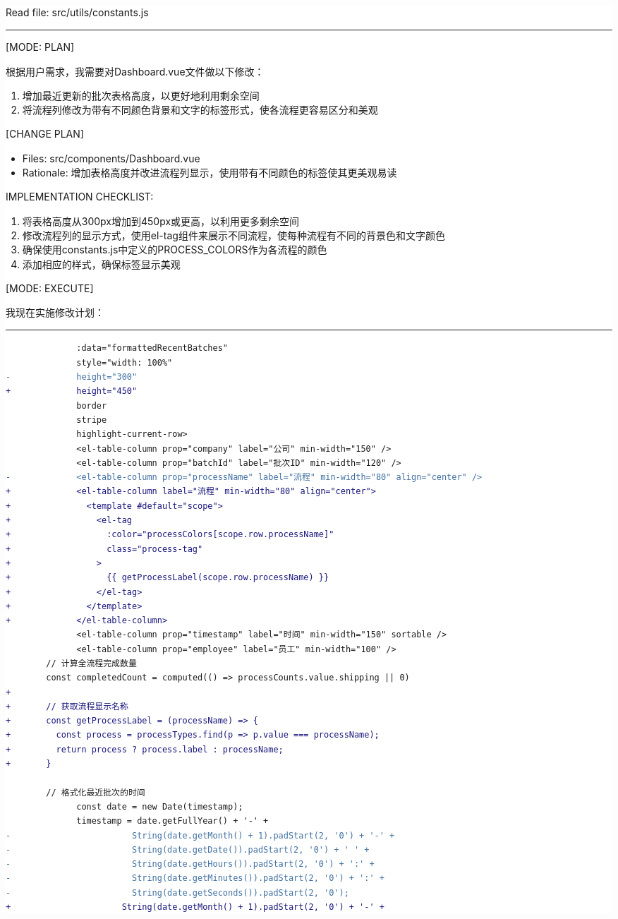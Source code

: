 Read file: src/utils/constants.js

---

[MODE: PLAN]

根据用户需求，我需要对Dashboard.vue文件做以下修改：

1. 增加最近更新的批次表格高度，以更好地利用剩余空间
2. 将流程列修改为带有不同颜色背景和文字的标签形式，使各流程更容易区分和美观

[CHANGE PLAN]
- Files: src/components/Dashboard.vue
- Rationale: 增加表格高度并改进流程列显示，使用带有不同颜色的标签使其更美观易读

IMPLEMENTATION CHECKLIST:
1. 将表格高度从300px增加到450px或更高，以利用更多剩余空间
2. 修改流程列的显示方式，使用el-tag组件来展示不同流程，使每种流程有不同的背景色和文字颜色
3. 确保使用constants.js中定义的PROCESS_COLORS作为各流程的颜色
4. 添加相应的样式，确保标签显示美观

[MODE: EXECUTE]

我现在实施修改计划：

---

```diff
              :data="formattedRecentBatches" 
              style="width: 100%" 
-             height="300"
+             height="450"
              border
              stripe
              highlight-current-row>
              <el-table-column prop="company" label="公司" min-width="150" />
              <el-table-column prop="batchId" label="批次ID" min-width="120" />
-             <el-table-column prop="processName" label="流程" min-width="80" align="center" />
+             <el-table-column label="流程" min-width="80" align="center">
+               <template #default="scope">
+                 <el-tag
+                   :color="processColors[scope.row.processName]"
+                   class="process-tag"
+                 >
+                   {{ getProcessLabel(scope.row.processName) }}
+                 </el-tag>
+               </template>
+             </el-table-column>
              <el-table-column prop="timestamp" label="时间" min-width="150" sortable />
              <el-table-column prop="employee" label="员工" min-width="100" />
        // 计算全流程完成数量
        const completedCount = computed(() => processCounts.value.shipping || 0)
+       
+       // 获取流程显示名称
+       const getProcessLabel = (processName) => {
+         const process = processTypes.find(p => p.value === processName);
+         return process ? process.label : processName;
+       }
        
        // 格式化最近批次的时间
              const date = new Date(timestamp);
              timestamp = date.getFullYear() + '-' +
-                        String(date.getMonth() + 1).padStart(2, '0') + '-' +
-                        String(date.getDate()).padStart(2, '0') + ' ' +
-                        String(date.getHours()).padStart(2, '0') + ':' +
-                        String(date.getMinutes()).padStart(2, '0') + ':' +
-                        String(date.getSeconds()).padStart(2, '0');
+                      String(date.getMonth() + 1).padStart(2, '0') + '-' +
```